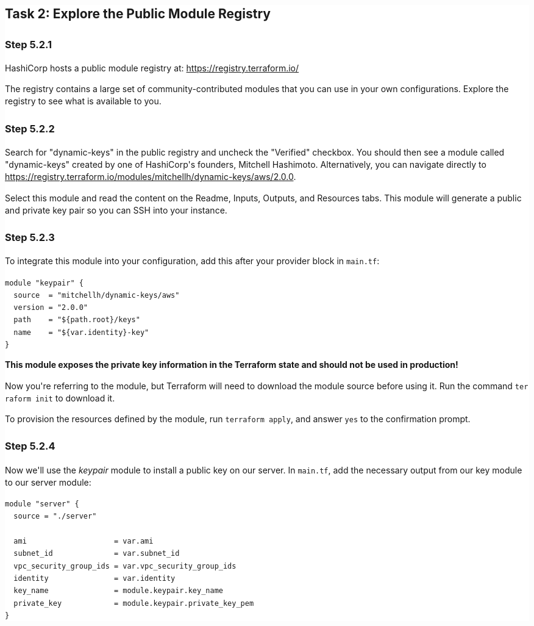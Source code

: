 ## Task 2: Explore the Public Module Registry

### Step 5.2.1

HashiCorp hosts a public module registry at: https://registry.terraform.io/

The registry contains a large set of community-contributed modules that you can
use in your own configurations. Explore the registry to see what is available to
you.

### Step 5.2.2

Search for "dynamic-keys" in the public registry and uncheck the "Verified" checkbox. You should then see a module called "dynamic-keys" created by one of HashiCorp's founders, Mitchell Hashimoto. Alternatively, you can navigate directly to https://registry.terraform.io/modules/mitchellh/dynamic-keys/aws/2.0.0.

Select this module and read the content on the Readme, Inputs, Outputs, and Resources tabs. This module will generate a public and private key pair so you can SSH into your instance.

### Step 5.2.3

To integrate this module into your configuration, add this after your provider
block in `main.tf`:

```hcl
module "keypair" {
  source  = "mitchellh/dynamic-keys/aws"
  version = "2.0.0"
  path    = "${path.root}/keys"
  name    = "${var.identity}-key"
}
```

**__This module exposes the private key information in the Terraform state and should not be used in production!__**

Now you're referring to the module, but Terraform will need to download the
module source before using it. Run the command `terraform init` to download it.

To provision the resources defined by the module, run `terraform apply`, and
answer `yes` to the confirmation prompt.


### Step 5.2.4

Now we'll use the _keypair_ module to install a public key on our server. In `main.tf`, add the necessary output from our key module to our server module:

```hcl
module "server" {
  source = "./server"

  ami                    = var.ami
  subnet_id              = var.subnet_id
  vpc_security_group_ids = var.vpc_security_group_ids
  identity               = var.identity
  key_name               = module.keypair.key_name
  private_key            = module.keypair.private_key_pem
}
```
